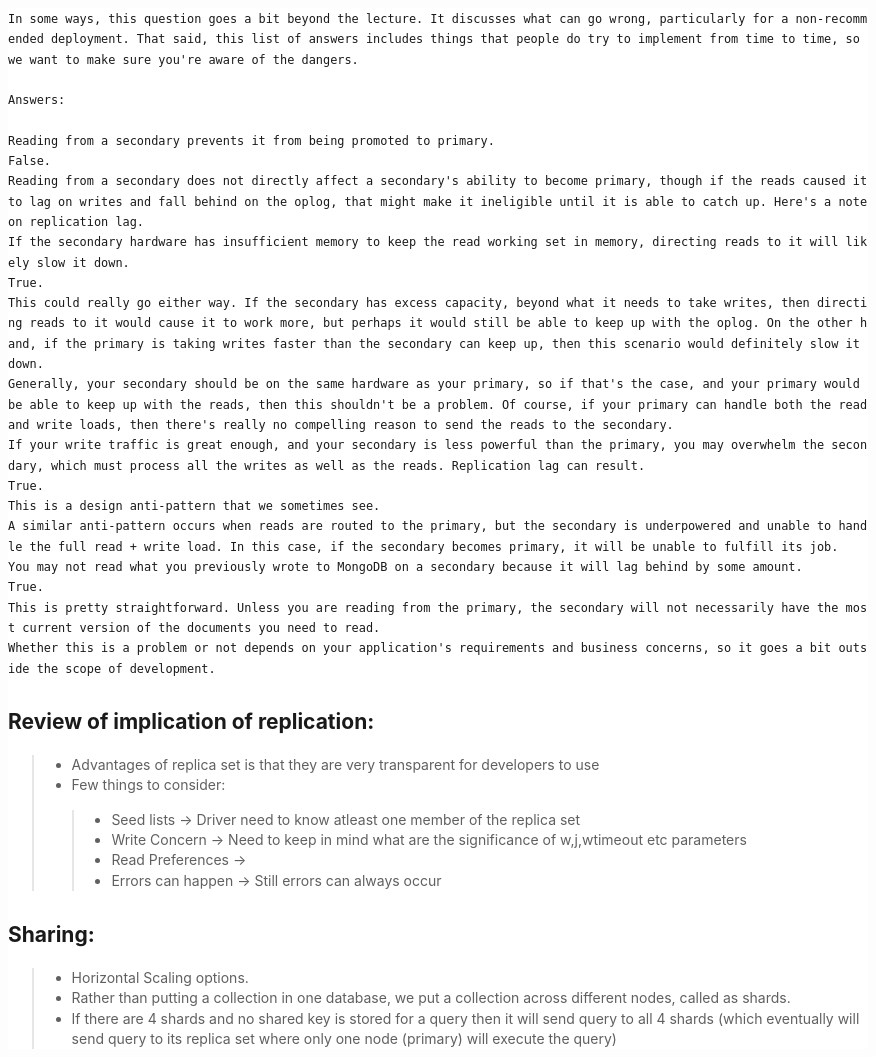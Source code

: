 ```text
In some ways, this question goes a bit beyond the lecture. It discusses what can go wrong, particularly for a non-recommended deployment. That said, this list of answers includes things that people do try to implement from time to time, so we want to make sure you're aware of the dangers.

Answers:

Reading from a secondary prevents it from being promoted to primary.
False.
Reading from a secondary does not directly affect a secondary's ability to become primary, though if the reads caused it to lag on writes and fall behind on the oplog, that might make it ineligible until it is able to catch up. Here's a note on replication lag.
If the secondary hardware has insufficient memory to keep the read working set in memory, directing reads to it will likely slow it down.
True.
This could really go either way. If the secondary has excess capacity, beyond what it needs to take writes, then directing reads to it would cause it to work more, but perhaps it would still be able to keep up with the oplog. On the other hand, if the primary is taking writes faster than the secondary can keep up, then this scenario would definitely slow it down.
Generally, your secondary should be on the same hardware as your primary, so if that's the case, and your primary would be able to keep up with the reads, then this shouldn't be a problem. Of course, if your primary can handle both the read and write loads, then there's really no compelling reason to send the reads to the secondary.
If your write traffic is great enough, and your secondary is less powerful than the primary, you may overwhelm the secondary, which must process all the writes as well as the reads. Replication lag can result.
True.
This is a design anti-pattern that we sometimes see.
A similar anti-pattern occurs when reads are routed to the primary, but the secondary is underpowered and unable to handle the full read + write load. In this case, if the secondary becomes primary, it will be unable to fulfill its job.
You may not read what you previously wrote to MongoDB on a secondary because it will lag behind by some amount.
True.
This is pretty straightforward. Unless you are reading from the primary, the secondary will not necessarily have the most current version of the documents you need to read.
Whether this is a problem or not depends on your application's requirements and business concerns, so it goes a bit outside the scope of development.
```

## Review of implication of replication:
>* Advantages of replica set is that they are very transparent for developers to use
>* Few things to consider:
>>* Seed lists -> Driver need to know atleast one member of the replica set
>>* Write Concern -> Need to keep in mind what are the significance of w,j,wtimeout etc parameters
>>* Read Preferences -> 
>>* Errors can happen -> Still errors can always occur


## Sharing:
>* Horizontal Scaling options.
>* Rather than putting a collection in one database, we put a collection across different nodes, called as shards.
>* If there are 4 shards and no shared key is stored for a query then it will send query to all 4 shards (which eventually will send query to its replica set where only one node (primary) will execute the query)
